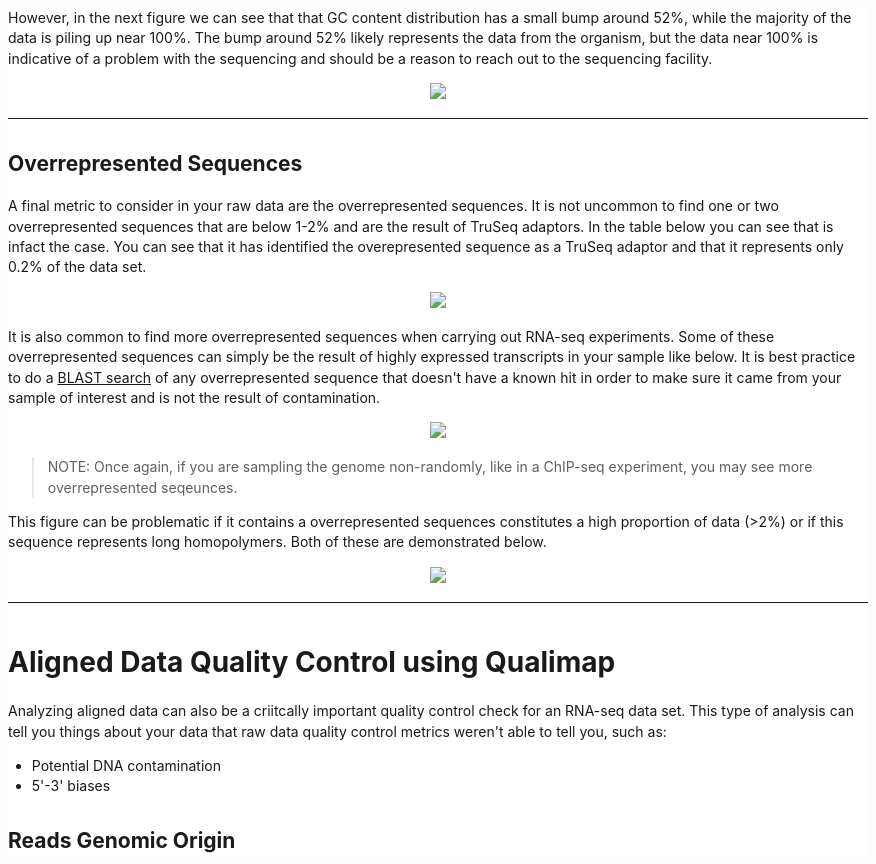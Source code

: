 However, in the next figure we can see that that GC content distribution has a small bump around 52%, while the majority of the data is piling up near 100%. The bump around 52% likely represents the data from the organism, but the data near 100% is indicative of a problem with the sequencing and should be a reason to reach out to the sequencing facility.

<p align="center">
<img src="https://github.com/hbctraining/Intro-to-rnaseq-hpc-salmon-flipped/blob/main/img/Per_sequence_GC_content_bad.png" width="500">
</p>

---

## Overrepresented Sequences

A final metric to consider in your raw data are the overrepresented sequences. It is not uncommon to find one or two overrepresented sequences that are below 1-2% and are the result of TruSeq adaptors. In the table below you can see that is infact the case. You can see that it has identified the overepresented sequence as a TruSeq adaptor and that it represents only 0.2% of the data set.

<p align="center">
<img src="https://github.com/hbctraining/Intro-to-rnaseq-hpc-salmon-flipped/blob/main/img/Overrepresented_sequences_adaptor_only.png" width="500">
</p>

It is also common to find more overrepresented sequences when carrying out RNA-seq experiments. Some of these overrepresented sequences can simply be the result of highly expressed transcripts in your sample like below. It is best practice to do a [BLAST search](https://blast.ncbi.nlm.nih.gov/Blast.cgi) of any overrepresented sequence that doesn't have a known hit in order to make sure it came from your sample of interest and is not the result of contamination.

<p align="center">
<img src="https://github.com/hbctraining/Intro-to-rnaseq-hpc-salmon-flipped/blob/main//img/FastQC_contam.png" width="500">
</p>

> NOTE: Once again, if you are sampling the genome non-randomly, like in a ChIP-seq experiment, you may see more overrepresented seqeunces. 

This figure can be problematic if it contains a overrepresented sequences constitutes a high proportion of data (>2%) or if this sequence represents long homopolymers. Both of these are demonstrated below. 

<p align="center">
<img src="https://github.com/hbctraining/Intro-to-rnaseq-hpc-salmon-flipped/blob/main/img/Overrepresented_sequences_homopolymers.png" width="500">
</p>

---

# Aligned Data Quality Control using Qualimap

Analyzing aligned data can also be a criitcally important quality control check for an RNA-seq data set. This type of analysis can tell you things about your data that raw data quality control metrics weren't able to tell you, such as:

- Potential DNA contamination
- 5'-3' biases

## Reads Genomic Origin


